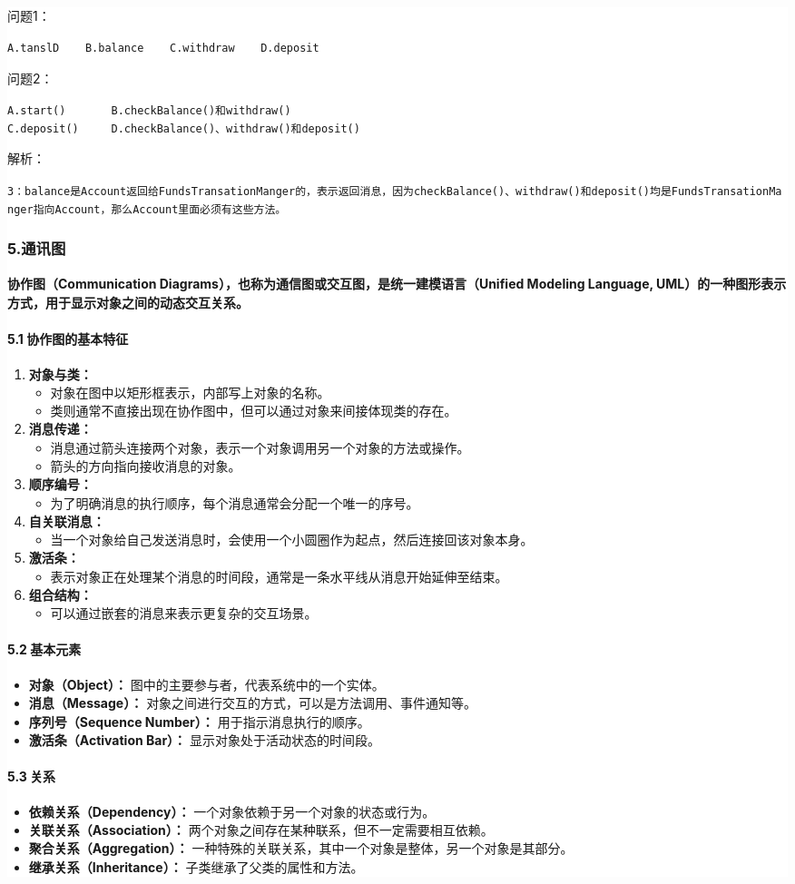 问题1：

```
A.tanslD    B.balance    C.withdraw    D.deposit
```

问题2：

```
A.start()       B.checkBalance()和withdraw()
C.deposit()     D.checkBalance()、withdraw()和deposit()
```

解析：

```
3：balance是Account返回给FundsTransationManger的，表示返回消息，因为checkBalance()、withdraw()和deposit()均是FundsTransationManger指向Account，那么Account里面必须有这些方法。
```



### 5.通讯图

**协作图（Communication Diagrams），也称为通信图或交互图，是统一建模语言（Unified Modeling Language, UML）的一种图形表示方式，用于显示对象之间的动态交互关系。**

#### 5.1 协作图的基本特征

1. **对象与类：**
   - 对象在图中以矩形框表示，内部写上对象的名称。
   - 类则通常不直接出现在协作图中，但可以通过对象来间接体现类的存在。
2. **消息传递：**
   - 消息通过箭头连接两个对象，表示一个对象调用另一个对象的方法或操作。
   - 箭头的方向指向接收消息的对象。
3. **顺序编号：**
   - 为了明确消息的执行顺序，每个消息通常会分配一个唯一的序号。
4. **自关联消息：**
   - 当一个对象给自己发送消息时，会使用一个小圆圈作为起点，然后连接回该对象本身。
5. **激活条：**
   - 表示对象正在处理某个消息的时间段，通常是一条水平线从消息开始延伸至结束。
6. **组合结构：**
   - 可以通过嵌套的消息来表示更复杂的交互场景。

#### 5.2 基本元素

- **对象（Object）：** 图中的主要参与者，代表系统中的一个实体。
- **消息（Message）：** 对象之间进行交互的方式，可以是方法调用、事件通知等。
- **序列号（Sequence Number）：** 用于指示消息执行的顺序。
- **激活条（Activation Bar）：** 显示对象处于活动状态的时间段。

#### 5.3 关系

- **依赖关系（Dependency）：** 一个对象依赖于另一个对象的状态或行为。
- **关联关系（Association）：** 两个对象之间存在某种联系，但不一定需要相互依赖。
- **聚合关系（Aggregation）：** 一种特殊的关联关系，其中一个对象是整体，另一个对象是其部分。
- **继承关系（Inheritance）：** 子类继承了父类的属性和方法。

